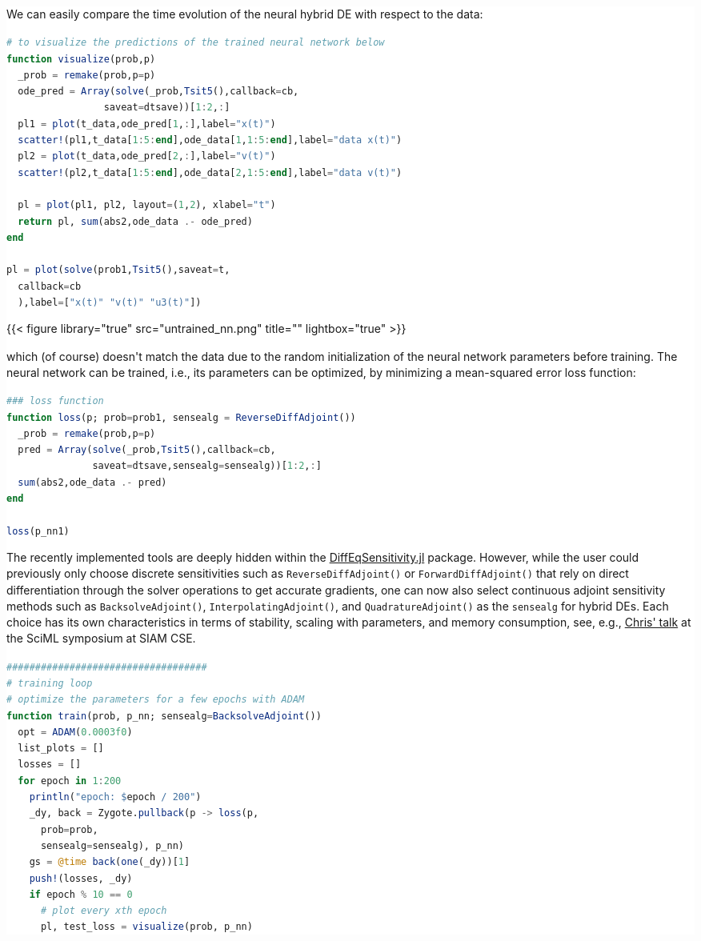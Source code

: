 We can easily compare the time evolution of the neural hybrid DE with respect to the data:
```julia
# to visualize the predictions of the trained neural network below
function visualize(prob,p)
  _prob = remake(prob,p=p)
  ode_pred = Array(solve(_prob,Tsit5(),callback=cb,
                 saveat=dtsave))[1:2,:]
  pl1 = plot(t_data,ode_pred[1,:],label="x(t)")
  scatter!(pl1,t_data[1:5:end],ode_data[1,1:5:end],label="data x(t)")
  pl2 = plot(t_data,ode_pred[2,:],label="v(t)")
  scatter!(pl2,t_data[1:5:end],ode_data[2,1:5:end],label="data v(t)")

  pl = plot(pl1, pl2, layout=(1,2), xlabel="t")
  return pl, sum(abs2,ode_data .- ode_pred)
end

pl = plot(solve(prob1,Tsit5(),saveat=t,
  callback=cb
  ),label=["x(t)" "v(t)" "u3(t)"])
```

{{< figure library="true" src="untrained_nn.png" title="" lightbox="true" >}}

which (of course) doesn't match the data due to the random initialization of the neural network parameters before training. The neural network can be trained, i.e., its parameters can be optimized, by minimizing a mean-squared error loss function:
```julia
### loss function
function loss(p; prob=prob1, sensealg = ReverseDiffAdjoint())
  _prob = remake(prob,p=p)
  pred = Array(solve(_prob,Tsit5(),callback=cb,
               saveat=dtsave,sensealg=sensealg))[1:2,:]
  sum(abs2,ode_data .- pred)
end

loss(p_nn1)
```

The recently implemented tools are deeply hidden within the [DiffEqSensitivity.jl](https://github.com/SciML/DiffEqSensitivity.jl) package. However, while the user could previously only choose discrete sensitivities such as `ReverseDiffAdjoint()` or  `ForwardDiffAdjoint()` that rely on direct differentiation through the solver operations to get accurate gradients, one can now also select continuous adjoint sensitivity methods such as `BacksolveAdjoint()`,  `InterpolatingAdjoint()`, and `QuadratureAdjoint()` as the `sensealg` for hybrid DEs. Each choice has its own characteristics in terms of stability, scaling with parameters, and memory consumption, see, e.g., [Chris' talk](https://www.youtube.com/watch?v=XRJ-rtP2fVE&list=PLP8iPy9hna6TxktMt-IzdU2vQpGp3bwDn&index=1) at the SciML symposium at SIAM CSE.

```julia
###################################
# training loop
# optimize the parameters for a few epochs with ADAM
function train(prob, p_nn; sensealg=BacksolveAdjoint())
  opt = ADAM(0.0003f0)
  list_plots = []
  losses = []
  for epoch in 1:200
    println("epoch: $epoch / 200")
    _dy, back = Zygote.pullback(p -> loss(p,
      prob=prob,
      sensealg=sensealg), p_nn)
    gs = @time back(one(_dy))[1]
    push!(losses, _dy)
    if epoch % 10 == 0
      # plot every xth epoch
      pl, test_loss = visualize(prob, p_nn)
```

[^1]: Frank Schäfer, Pavel Sekatski, et al., Mach. Learn.: Sci. Technol. **2**, 035004 (2021)
[^2]: Ricky T. Q. Chen, Brandon Amos, Maximilian Nickel, arXiv preprint arXiv:2011.03902 (2020).
[^3]: Junteng Jia, Austin R. Benson, arXiv preprint arXiv:1905.10403 (2019).
[^4]: Michael Poli, Stefano Massaroli, et al., arXiv preprint arXiv:2106.04165 (2021).
[^5]: Chris Rackauckas, Yingbo Ma, et al., "Accelerated predictive healthcare analytics with pumas, a high performance pharmaceutical modeling and simulation platform." (2020).
[^6]: Chris Rackauckas, Yingbo Ma, et al., arXiv preprint arXiv:2001.04385 (2020).